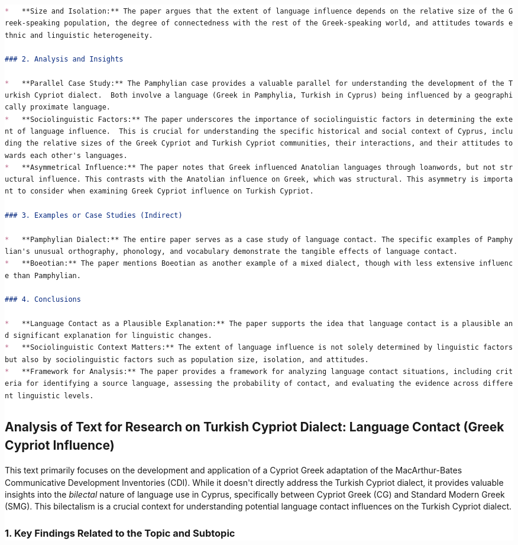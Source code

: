 ```markdown
*   **Size and Isolation:** The paper argues that the extent of language influence depends on the relative size of the Greek-speaking population, the degree of connectedness with the rest of the Greek-speaking world, and attitudes towards ethnic and linguistic heterogeneity.

### 2. Analysis and Insights

*   **Parallel Case Study:** The Pamphylian case provides a valuable parallel for understanding the development of the Turkish Cypriot dialect.  Both involve a language (Greek in Pamphylia, Turkish in Cyprus) being influenced by a geographically proximate language.
*   **Sociolinguistic Factors:** The paper underscores the importance of sociolinguistic factors in determining the extent of language influence.  This is crucial for understanding the specific historical and social context of Cyprus, including the relative sizes of the Greek Cypriot and Turkish Cypriot communities, their interactions, and their attitudes towards each other's languages.
*   **Asymmetrical Influence:** The paper notes that Greek influenced Anatolian languages through loanwords, but not structural influence. This contrasts with the Anatolian influence on Greek, which was structural. This asymmetry is important to consider when examining Greek Cypriot influence on Turkish Cypriot.

### 3. Examples or Case Studies (Indirect)

*   **Pamphylian Dialect:** The entire paper serves as a case study of language contact. The specific examples of Pamphylian's unusual orthography, phonology, and vocabulary demonstrate the tangible effects of language contact.
*   **Boeotian:** The paper mentions Boeotian as another example of a mixed dialect, though with less extensive influence than Pamphylian.

### 4. Conclusions

*   **Language Contact as a Plausible Explanation:** The paper supports the idea that language contact is a plausible and significant explanation for linguistic changes.
*   **Sociolinguistic Context Matters:** The extent of language influence is not solely determined by linguistic factors but also by sociolinguistic factors such as population size, isolation, and attitudes.
*   **Framework for Analysis:** The paper provides a framework for analyzing language contact situations, including criteria for identifying a source language, assessing the probability of contact, and evaluating the evidence across different linguistic levels.
```

## Analysis of Text for Research on Turkish Cypriot Dialect: Language Contact (Greek Cypriot Influence)

This text primarily focuses on the development and application of a Cypriot Greek adaptation of the MacArthur-Bates Communicative Development Inventories (CDI). While it doesn't directly address the Turkish Cypriot dialect, it provides valuable insights into the *bilectal* nature of language use in Cyprus, specifically between Cypriot Greek (CG) and Standard Modern Greek (SMG). This bilectalism is a crucial context for understanding potential language contact influences on the Turkish Cypriot dialect.

### 1. Key Findings Related to the Topic and Subtopic
